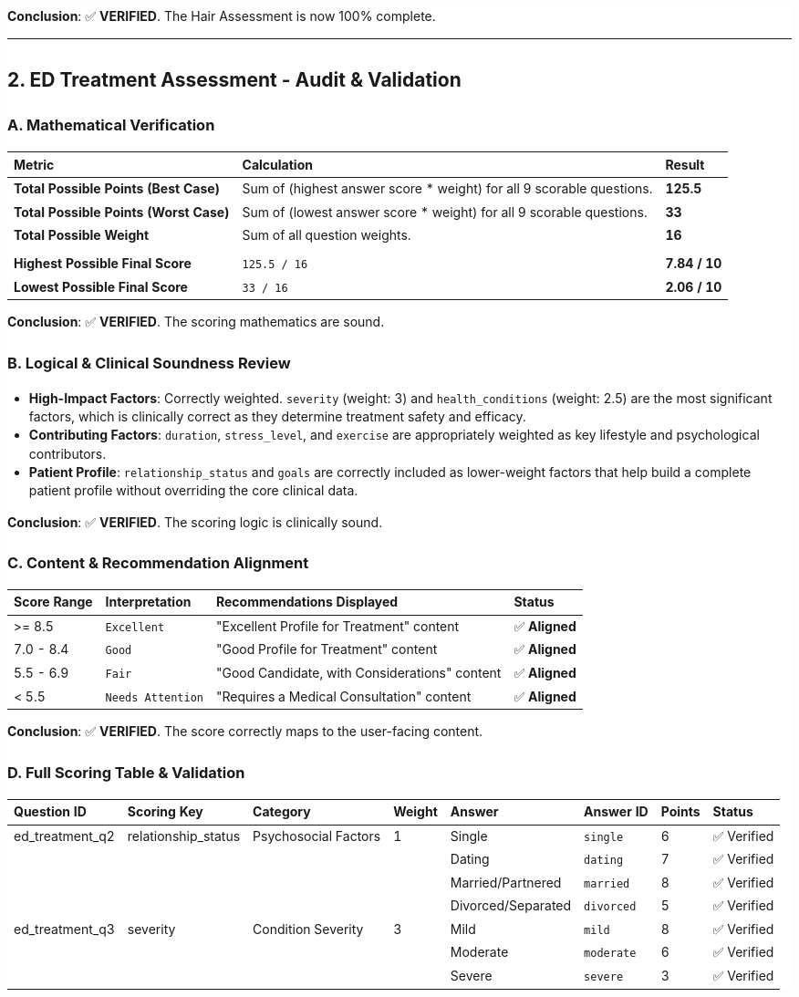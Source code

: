 **Conclusion**: ✅ **VERIFIED**. The Hair Assessment is now 100% complete.

---

## 2. ED Treatment Assessment - Audit & Validation

### A. Mathematical Verification

| Metric | Calculation | Result |
| :--- | :--- | :--- |
| **Total Possible Points (Best Case)** | Sum of (highest answer score * weight) for all 9 scorable questions. | **125.5** |
| **Total Possible Points (Worst Case)** | Sum of (lowest answer score * weight) for all 9 scorable questions. | **33** |
| **Total Possible Weight** | Sum of all question weights. | **16** |
| | | |
| **Highest Possible Final Score** | `125.5 / 16` | **7.84 / 10** |
| **Lowest Possible Final Score** | `33 / 16` | **2.06 / 10** |

**Conclusion**: ✅ **VERIFIED**. The scoring mathematics are sound.

### B. Logical & Clinical Soundness Review

*   **High-Impact Factors**: Correctly weighted. `severity` (weight: 3) and `health_conditions` (weight: 2.5) are the most significant factors, which is clinically correct as they determine treatment safety and efficacy.
*   **Contributing Factors**: `duration`, `stress_level`, and `exercise` are appropriately weighted as key lifestyle and psychological contributors.
*   **Patient Profile**: `relationship_status` and `goals` are correctly included as lower-weight factors that help build a complete patient profile without overriding the core clinical data.

**Conclusion**: ✅ **VERIFIED**. The scoring logic is clinically sound.

### C. Content & Recommendation Alignment

| Score Range | Interpretation | Recommendations Displayed | Status |
| :--- | :--- | :--- | :--- |
| >= 8.5 | `Excellent` | "Excellent Profile for Treatment" content | ✅ **Aligned** |
| 7.0 - 8.4 | `Good` | "Good Profile for Treatment" content | ✅ **Aligned** |
| 5.5 - 6.9 | `Fair` | "Good Candidate, with Considerations" content | ✅ **Aligned** |
| < 5.5 | `Needs Attention` | "Requires a Medical Consultation" content | ✅ **Aligned** |

**Conclusion**: ✅ **VERIFIED**. The score correctly maps to the user-facing content.

### D. Full Scoring Table & Validation

| Question ID | Scoring Key | Category | Weight | Answer | Answer ID | Points | Status |
| :--- | :--- | :--- | :--- | :--- | :--- | :--- | :--- |
| ed_treatment_q2 | relationship_status | Psychosocial Factors | 1 | Single | `single` | 6 | ✅ Verified |
| | | | | Dating | `dating` | 7 | ✅ Verified |
| | | | | Married/Partnered | `married` | 8 | ✅ Verified |
| | | | | Divorced/Separated | `divorced` | 5 | ✅ Verified |
| ed_treatment_q3 | severity | Condition Severity | 3 | Mild | `mild` | 8 | ✅ Verified |
| | | | | Moderate | `moderate` | 6 | ✅ Verified |
| | | | | Severe | `severe` | 3 | ✅ Verified |
